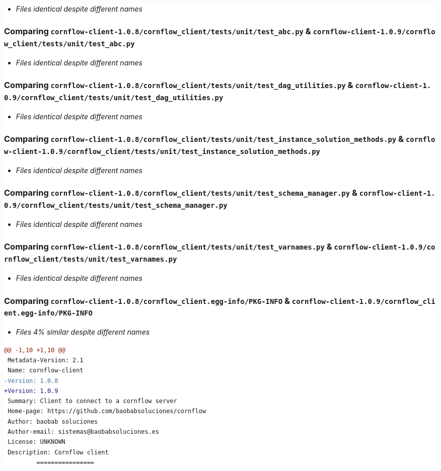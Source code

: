 * *Files identical despite different names*

### Comparing `cornflow-client-1.0.8/cornflow_client/tests/unit/test_abc.py` & `cornflow-client-1.0.9/cornflow_client/tests/unit/test_abc.py`

 * *Files identical despite different names*

### Comparing `cornflow-client-1.0.8/cornflow_client/tests/unit/test_dag_utilities.py` & `cornflow-client-1.0.9/cornflow_client/tests/unit/test_dag_utilities.py`

 * *Files identical despite different names*

### Comparing `cornflow-client-1.0.8/cornflow_client/tests/unit/test_instance_solution_methods.py` & `cornflow-client-1.0.9/cornflow_client/tests/unit/test_instance_solution_methods.py`

 * *Files identical despite different names*

### Comparing `cornflow-client-1.0.8/cornflow_client/tests/unit/test_schema_manager.py` & `cornflow-client-1.0.9/cornflow_client/tests/unit/test_schema_manager.py`

 * *Files identical despite different names*

### Comparing `cornflow-client-1.0.8/cornflow_client/tests/unit/test_varnames.py` & `cornflow-client-1.0.9/cornflow_client/tests/unit/test_varnames.py`

 * *Files identical despite different names*

### Comparing `cornflow-client-1.0.8/cornflow_client.egg-info/PKG-INFO` & `cornflow-client-1.0.9/cornflow_client.egg-info/PKG-INFO`

 * *Files 4% similar despite different names*

```diff
@@ -1,10 +1,10 @@
 Metadata-Version: 2.1
 Name: cornflow-client
-Version: 1.0.8
+Version: 1.0.9
 Summary: Client to connect to a cornflow server
 Home-page: https://github.com/baobabsoluciones/cornflow
 Author: baobab soluciones
 Author-email: sistemas@baobabsoluciones.es
 License: UNKNOWN
 Description: Cornflow client
         ================
```
